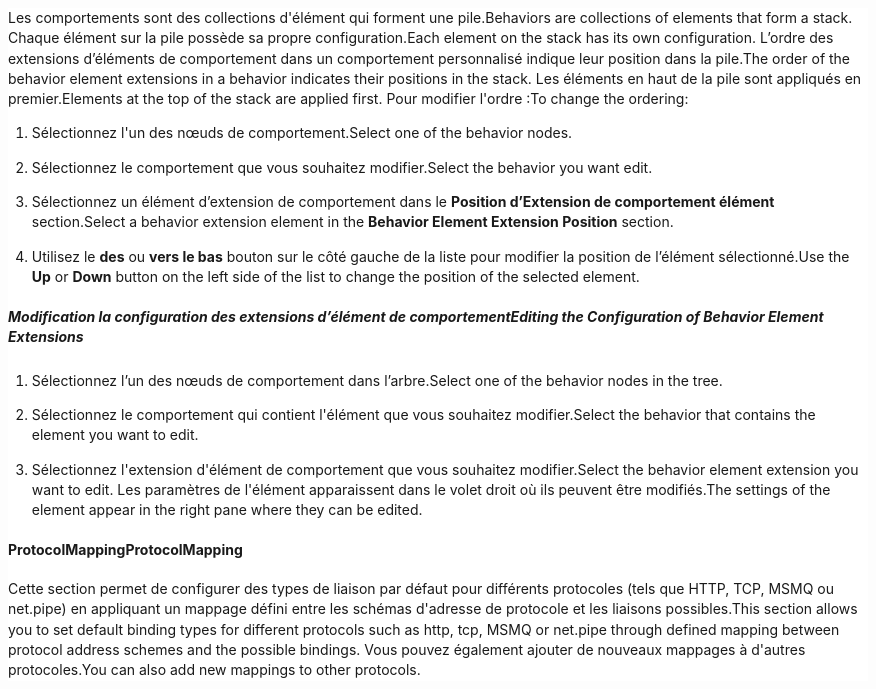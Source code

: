  <span data-ttu-id="4e1a8-316">Les comportements sont des collections d'élément qui forment une pile.</span><span class="sxs-lookup"><span data-stu-id="4e1a8-316">Behaviors are collections of elements that form a stack.</span></span> <span data-ttu-id="4e1a8-317">Chaque élément sur la pile possède sa propre configuration.</span><span class="sxs-lookup"><span data-stu-id="4e1a8-317">Each element on the stack has its own configuration.</span></span> <span data-ttu-id="4e1a8-318">L’ordre des extensions d’éléments de comportement dans un comportement personnalisé indique leur position dans la pile.</span><span class="sxs-lookup"><span data-stu-id="4e1a8-318">The order of the behavior element extensions in a behavior indicates their positions in the stack.</span></span> <span data-ttu-id="4e1a8-319">Les éléments en haut de la pile sont appliqués en premier.</span><span class="sxs-lookup"><span data-stu-id="4e1a8-319">Elements at the top of the stack are applied first.</span></span> <span data-ttu-id="4e1a8-320">Pour modifier l'ordre :</span><span class="sxs-lookup"><span data-stu-id="4e1a8-320">To change the ordering:</span></span>  
  
1. <span data-ttu-id="4e1a8-321">Sélectionnez l'un des nœuds de comportement.</span><span class="sxs-lookup"><span data-stu-id="4e1a8-321">Select one of the behavior nodes.</span></span>  
  
2. <span data-ttu-id="4e1a8-322">Sélectionnez le comportement que vous souhaitez modifier.</span><span class="sxs-lookup"><span data-stu-id="4e1a8-322">Select the behavior you want edit.</span></span>  
  
3. <span data-ttu-id="4e1a8-323">Sélectionnez un élément d’extension de comportement dans le **Position d’Extension de comportement élément** section.</span><span class="sxs-lookup"><span data-stu-id="4e1a8-323">Select a behavior extension element in the **Behavior Element Extension Position** section.</span></span>  
  
4. <span data-ttu-id="4e1a8-324">Utilisez le **des** ou **vers le bas** bouton sur le côté gauche de la liste pour modifier la position de l’élément sélectionné.</span><span class="sxs-lookup"><span data-stu-id="4e1a8-324">Use the **Up** or **Down** button on the left side of the list to change the position of the selected element.</span></span>  
  
##### <a name="editing-the-configuration-of-behavior-element-extensions"></a><span data-ttu-id="4e1a8-325">Modification la configuration des extensions d’élément de comportement</span><span class="sxs-lookup"><span data-stu-id="4e1a8-325">Editing the Configuration of Behavior Element Extensions</span></span>  
  
1. <span data-ttu-id="4e1a8-326">Sélectionnez l’un des nœuds de comportement dans l’arbre.</span><span class="sxs-lookup"><span data-stu-id="4e1a8-326">Select one of the behavior nodes in the tree.</span></span>  
  
2. <span data-ttu-id="4e1a8-327">Sélectionnez le comportement qui contient l'élément que vous souhaitez modifier.</span><span class="sxs-lookup"><span data-stu-id="4e1a8-327">Select the behavior that contains the element you want to edit.</span></span>  
  
3. <span data-ttu-id="4e1a8-328">Sélectionnez l'extension d'élément de comportement que vous souhaitez modifier.</span><span class="sxs-lookup"><span data-stu-id="4e1a8-328">Select the behavior element extension you want to edit.</span></span> <span data-ttu-id="4e1a8-329">Les paramètres de l'élément apparaissent dans le volet droit où ils peuvent être modifiés.</span><span class="sxs-lookup"><span data-stu-id="4e1a8-329">The settings of the element appear in the right pane where they can be edited.</span></span>  
  
#### <a name="protocolmapping"></a><span data-ttu-id="4e1a8-330">ProtocolMapping</span><span class="sxs-lookup"><span data-stu-id="4e1a8-330">ProtocolMapping</span></span>  
 <span data-ttu-id="4e1a8-331">Cette section permet de configurer des types de liaison par défaut pour différents protocoles (tels que HTTP, TCP, MSMQ ou net.pipe) en appliquant un mappage défini entre les schémas d'adresse de protocole et les liaisons possibles.</span><span class="sxs-lookup"><span data-stu-id="4e1a8-331">This section allows you to set default binding types for different protocols such as http, tcp, MSMQ or net.pipe through defined mapping between protocol address schemes and the possible bindings.</span></span> <span data-ttu-id="4e1a8-332">Vous pouvez également ajouter de nouveaux mappages à d'autres protocoles.</span><span class="sxs-lookup"><span data-stu-id="4e1a8-332">You can also add new mappings to other protocols.</span></span>  
  